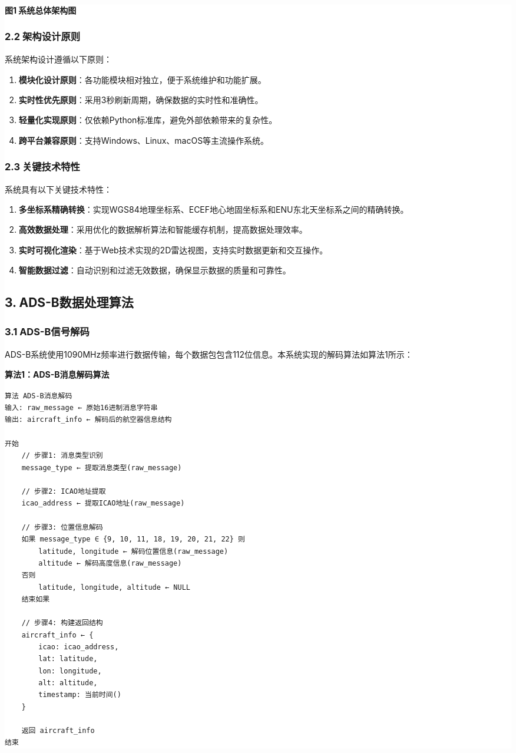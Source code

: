 **图1 系统总体架构图**

### 2.2 架构设计原则

系统架构设计遵循以下原则：

1. **模块化设计原则**：各功能模块相对独立，便于系统维护和功能扩展。

2. **实时性优先原则**：采用3秒刷新周期，确保数据的实时性和准确性。

3. **轻量化实现原则**：仅依赖Python标准库，避免外部依赖带来的复杂性。

4. **跨平台兼容原则**：支持Windows、Linux、macOS等主流操作系统。

### 2.3 关键技术特性

系统具有以下关键技术特性：

1. **多坐标系精确转换**：实现WGS84地理坐标系、ECEF地心地固坐标系和ENU东北天坐标系之间的精确转换。

2. **高效数据处理**：采用优化的数据解析算法和智能缓存机制，提高数据处理效率。

3. **实时可视化渲染**：基于Web技术实现的2D雷达视图，支持实时数据更新和交互操作。

4. **智能数据过滤**：自动识别和过滤无效数据，确保显示数据的质量和可靠性。

## 3. ADS-B数据处理算法

### 3.1 ADS-B信号解码

ADS-B系统使用1090MHz频率进行数据传输，每个数据包包含112位信息。本系统实现的解码算法如算法1所示：

**算法1：ADS-B消息解码算法**

```pseudocode
算法 ADS-B消息解码
输入: raw_message ← 原始16进制消息字符串
输出: aircraft_info ← 解码后的航空器信息结构

开始
    // 步骤1: 消息类型识别
    message_type ← 提取消息类型(raw_message)

    // 步骤2: ICAO地址提取
    icao_address ← 提取ICAO地址(raw_message)

    // 步骤3: 位置信息解码
    如果 message_type ∈ {9, 10, 11, 18, 19, 20, 21, 22} 则
        latitude, longitude ← 解码位置信息(raw_message)
        altitude ← 解码高度信息(raw_message)
    否则
        latitude, longitude, altitude ← NULL
    结束如果

    // 步骤4: 构建返回结构
    aircraft_info ← {
        icao: icao_address,
        lat: latitude,
        lon: longitude,
        alt: altitude,
        timestamp: 当前时间()
    }

    返回 aircraft_info
结束
```
